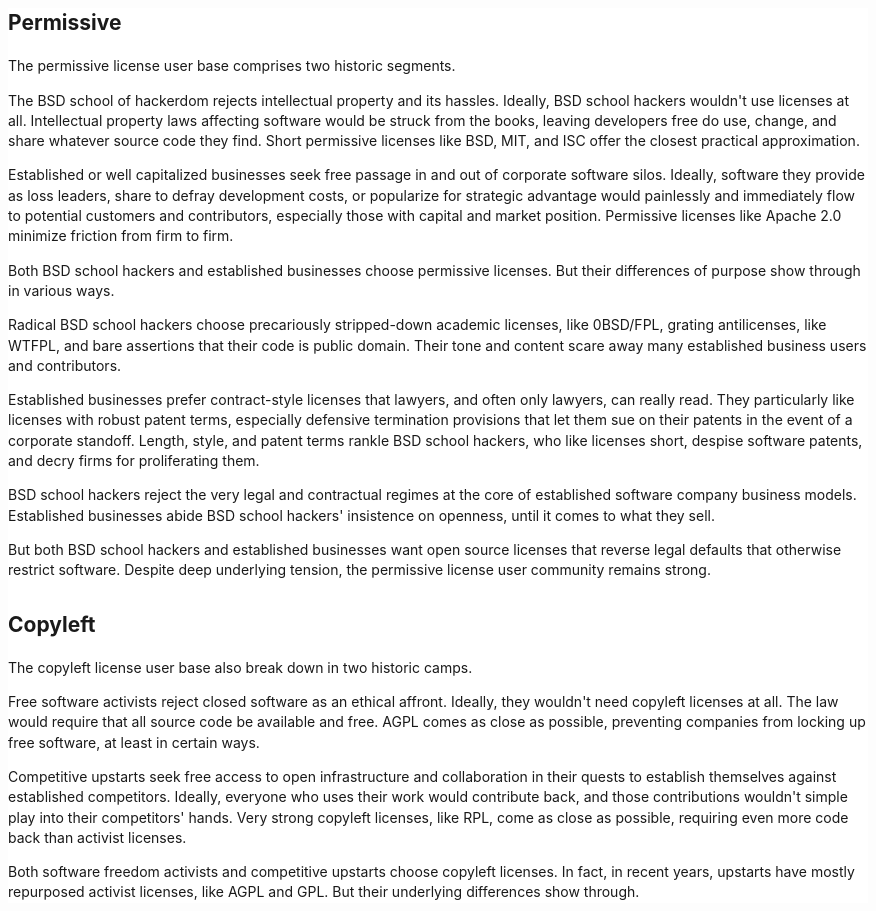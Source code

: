 ## Permissive

The permissive license user base comprises two historic segments.

The BSD school of hackerdom rejects intellectual property and its hassles.  Ideally, BSD school hackers wouldn't use licenses at all.  Intellectual property laws affecting software would be struck from the books, leaving developers free do use, change, and share whatever source code they find.  Short permissive licenses like BSD, MIT, and ISC offer the closest practical approximation.

Established or well capitalized businesses seek free passage in and out of corporate software silos.  Ideally, software they provide as loss leaders, share to defray development costs, or popularize for strategic advantage would painlessly and immediately flow to potential customers and contributors, especially those with capital and market position.  Permissive licenses like Apache 2.0 minimize friction from firm to firm.

Both BSD school hackers and established businesses choose permissive licenses.  But their differences of purpose show through in various ways.

Radical BSD school hackers choose precariously stripped-down academic licenses, like 0BSD/FPL, grating antilicenses, like WTFPL, and bare assertions that their code is public domain.  Their tone and content scare away many established business users and contributors.

Established businesses prefer contract-style licenses that lawyers, and often only lawyers, can really read.  They particularly like licenses with robust patent terms, especially defensive termination provisions that let them sue on their patents in the event of a corporate standoff.  Length, style, and patent terms rankle BSD school hackers, who like licenses short, despise software patents, and decry firms for proliferating them.

BSD school hackers reject the very legal and contractual regimes at the core of established software company business models.  Established businesses abide BSD school hackers' insistence on openness, until it comes to what they sell.

But both BSD school hackers and established businesses want open source licenses that reverse legal defaults that otherwise restrict software.  Despite deep underlying tension, the permissive license user community remains strong.

## Copyleft

The copyleft license user base also break down in two historic camps.

Free software activists reject closed software as an ethical affront.  Ideally, they wouldn't need copyleft licenses at all.  The law would require that all source code be available and free.  AGPL comes as close as possible, preventing companies from locking up free software, at least in certain ways.

Competitive upstarts seek free access to open infrastructure and collaboration in their quests to establish themselves against established competitors.  Ideally, everyone who uses their work would contribute back, and those contributions wouldn't simple play into their competitors' hands.  Very strong copyleft licenses, like RPL, come as close as possible, requiring even more code back  than activist licenses.

Both software freedom activists and competitive upstarts choose copyleft licenses.  In fact, in recent years, upstarts have mostly repurposed activist licenses, like AGPL and GPL.  But their underlying differences show through.
